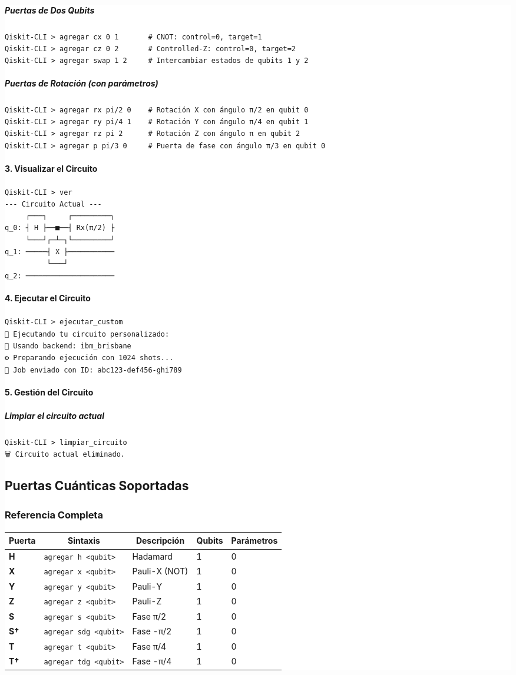 ##### Puertas de Dos Qubits
```
Qiskit-CLI > agregar cx 0 1       # CNOT: control=0, target=1
Qiskit-CLI > agregar cz 0 2       # Controlled-Z: control=0, target=2
Qiskit-CLI > agregar swap 1 2     # Intercambiar estados de qubits 1 y 2
```

##### Puertas de Rotación (con parámetros)
```
Qiskit-CLI > agregar rx pi/2 0    # Rotación X con ángulo π/2 en qubit 0
Qiskit-CLI > agregar ry pi/4 1    # Rotación Y con ángulo π/4 en qubit 1
Qiskit-CLI > agregar rz pi 2      # Rotación Z con ángulo π en qubit 2
Qiskit-CLI > agregar p pi/3 0     # Puerta de fase con ángulo π/3 en qubit 0
```

#### 3. Visualizar el Circuito

```
Qiskit-CLI > ver
--- Circuito Actual ---
     ┌───┐     ┌─────────┐
q_0: ┤ H ├──■──┤ Rx(π/2) ├
     └───┘┌─┴─┐└─────────┘
q_1: ─────┤ X ├───────────
          └───┘
q_2: ─────────────────────
```

#### 4. Ejecutar el Circuito

```
Qiskit-CLI > ejecutar_custom
🔧 Ejecutando tu circuito personalizado:
🎯 Usando backend: ibm_brisbane
⚙️ Preparando ejecución con 1024 shots...
🚀 Job enviado con ID: abc123-def456-ghi789
```

#### 5. Gestión del Circuito

##### Limpiar el circuito actual
```
Qiskit-CLI > limpiar_circuito
🗑️ Circuito actual eliminado.
```

## Puertas Cuánticas Soportadas

### Referencia Completa

| Puerta | Sintaxis | Descripción | Qubits | Parámetros |
|--------|----------|-------------|---------|------------|
| **H** | `agregar h <qubit>` | Hadamard | 1 | 0 |
| **X** | `agregar x <qubit>` | Pauli-X (NOT) | 1 | 0 |
| **Y** | `agregar y <qubit>` | Pauli-Y | 1 | 0 |
| **Z** | `agregar z <qubit>` | Pauli-Z | 1 | 0 |
| **S** | `agregar s <qubit>` | Fase π/2 | 1 | 0 |
| **S†** | `agregar sdg <qubit>` | Fase -π/2 | 1 | 0 |
| **T** | `agregar t <qubit>` | Fase π/4 | 1 | 0 |
| **T†** | `agregar tdg <qubit>` | Fase -π/4 | 1 | 0 |